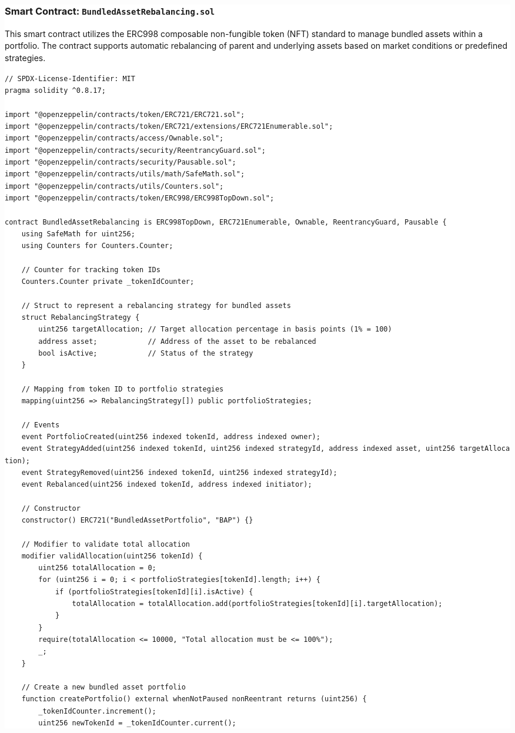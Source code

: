 ### Smart Contract: `BundledAssetRebalancing.sol`

This smart contract utilizes the ERC998 composable non-fungible token (NFT) standard to manage bundled assets within a portfolio. The contract supports automatic rebalancing of parent and underlying assets based on market conditions or predefined strategies.

```solidity
// SPDX-License-Identifier: MIT
pragma solidity ^0.8.17;

import "@openzeppelin/contracts/token/ERC721/ERC721.sol";
import "@openzeppelin/contracts/token/ERC721/extensions/ERC721Enumerable.sol";
import "@openzeppelin/contracts/access/Ownable.sol";
import "@openzeppelin/contracts/security/ReentrancyGuard.sol";
import "@openzeppelin/contracts/security/Pausable.sol";
import "@openzeppelin/contracts/utils/math/SafeMath.sol";
import "@openzeppelin/contracts/utils/Counters.sol";
import "@openzeppelin/contracts/token/ERC998/ERC998TopDown.sol";

contract BundledAssetRebalancing is ERC998TopDown, ERC721Enumerable, Ownable, ReentrancyGuard, Pausable {
    using SafeMath for uint256;
    using Counters for Counters.Counter;

    // Counter for tracking token IDs
    Counters.Counter private _tokenIdCounter;

    // Struct to represent a rebalancing strategy for bundled assets
    struct RebalancingStrategy {
        uint256 targetAllocation; // Target allocation percentage in basis points (1% = 100)
        address asset;            // Address of the asset to be rebalanced
        bool isActive;            // Status of the strategy
    }

    // Mapping from token ID to portfolio strategies
    mapping(uint256 => RebalancingStrategy[]) public portfolioStrategies;

    // Events
    event PortfolioCreated(uint256 indexed tokenId, address indexed owner);
    event StrategyAdded(uint256 indexed tokenId, uint256 indexed strategyId, address indexed asset, uint256 targetAllocation);
    event StrategyRemoved(uint256 indexed tokenId, uint256 indexed strategyId);
    event Rebalanced(uint256 indexed tokenId, address indexed initiator);

    // Constructor
    constructor() ERC721("BundledAssetPortfolio", "BAP") {}

    // Modifier to validate total allocation
    modifier validAllocation(uint256 tokenId) {
        uint256 totalAllocation = 0;
        for (uint256 i = 0; i < portfolioStrategies[tokenId].length; i++) {
            if (portfolioStrategies[tokenId][i].isActive) {
                totalAllocation = totalAllocation.add(portfolioStrategies[tokenId][i].targetAllocation);
            }
        }
        require(totalAllocation <= 10000, "Total allocation must be <= 100%");
        _;
    }

    // Create a new bundled asset portfolio
    function createPortfolio() external whenNotPaused nonReentrant returns (uint256) {
        _tokenIdCounter.increment();
        uint256 newTokenId = _tokenIdCounter.current();
```